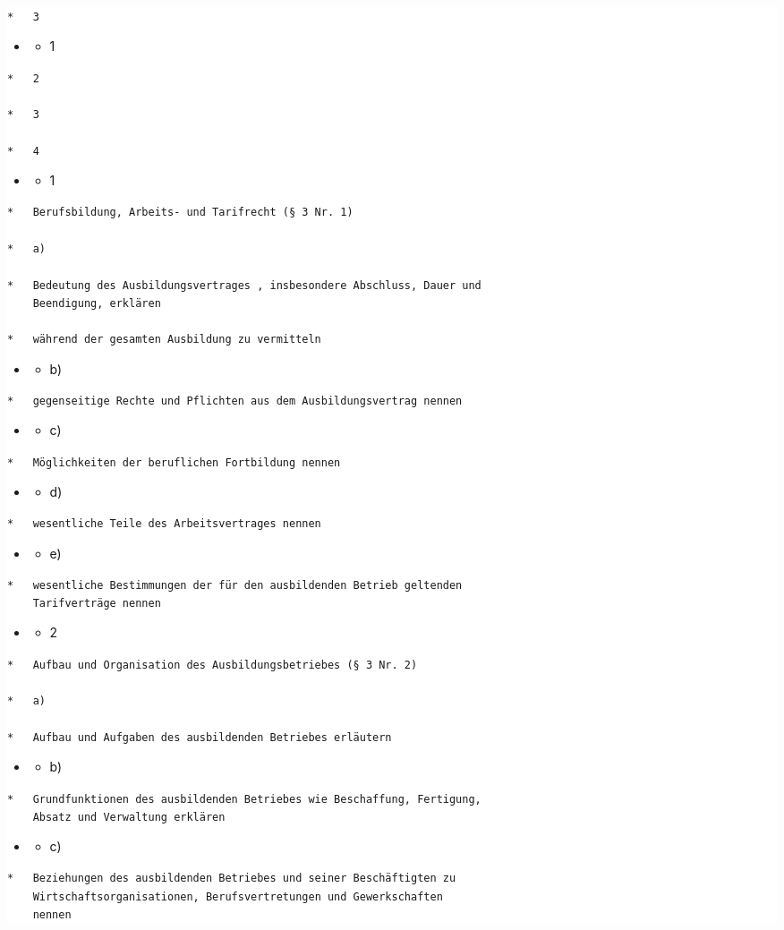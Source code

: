     *   3


*    *   1

    *   2

    *   3

    *   4


*    *   1

    *   Berufsbildung, Arbeits- und Tarifrecht (§ 3 Nr. 1)

    *   a)

    *   Bedeutung des Ausbildungsvertrages , insbesondere Abschluss, Dauer und
        Beendigung, erklären

    *   während der gesamten Ausbildung zu vermitteln


*    *   b)

    *   gegenseitige Rechte und Pflichten aus dem Ausbildungsvertrag nennen


*    *   c)

    *   Möglichkeiten der beruflichen Fortbildung nennen


*    *   d)

    *   wesentliche Teile des Arbeitsvertrages nennen


*    *   e)

    *   wesentliche Bestimmungen der für den ausbildenden Betrieb geltenden
        Tarifverträge nennen


*    *   2

    *   Aufbau und Organisation des Ausbildungsbetriebes (§ 3 Nr. 2)

    *   a)

    *   Aufbau und Aufgaben des ausbildenden Betriebes erläutern


*    *   b)

    *   Grundfunktionen des ausbildenden Betriebes wie Beschaffung, Fertigung,
        Absatz und Verwaltung erklären


*    *   c)

    *   Beziehungen des ausbildenden Betriebes und seiner Beschäftigten zu
        Wirtschaftsorganisationen, Berufsvertretungen und Gewerkschaften
        nennen

